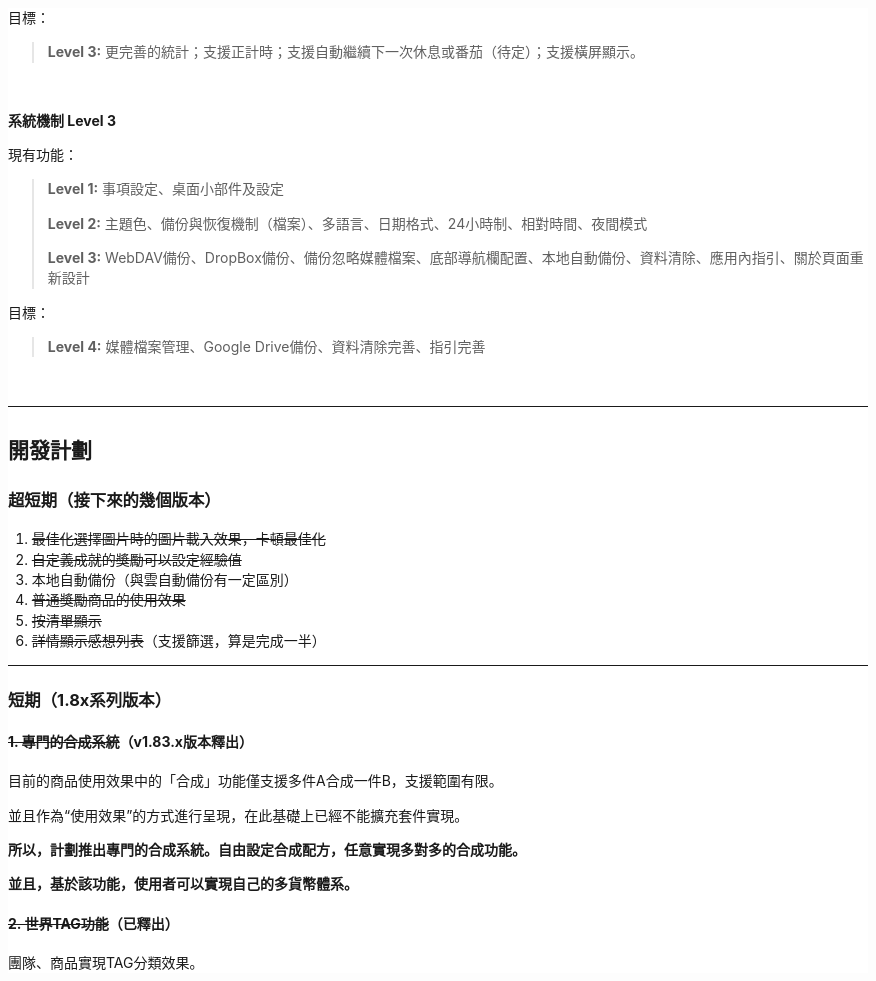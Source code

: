 目標：

> **Level 3:** 更完善的統計；支援正計時；支援自動繼續下一次休息或番茄（待定）；支援橫屏顯示。

<br />

**系統機制 Level 3**

現有功能：

> **Level 1:** 事項設定、桌面小部件及設定
>
> **Level 2:** 主題色、備份與恢復機制（檔案）、多語言、日期格式、24小時制、相對時間、夜間模式
>
> **Level 3:** WebDAV備份、DropBox備份、備份忽略媒體檔案、底部導航欄配置、本地自動備份、資料清除、應用內指引、關於頁面重新設計

目標：

> **Level 4:** 媒體檔案管理、Google Drive備份、資料清除完善、指引完善

<br />

---


## 開發計劃

### 超短期（接下來的幾個版本）

1. <del>最佳化選擇圖片時的圖片載入效果，卡頓最佳化</del>
2. <del>自定義成就的獎勵可以設定經驗值</del>
3. 本地自動備份（與雲自動備份有一定區別）
4. <del>普通獎勵商品的使用效果</del>
5. <del>按清單顯示</del>
6. <del>詳情顯示感想列表</del>（支援篩選，算是完成一半）

---



### 短期（1.8x系列版本）

#### <del>1. 專門的合成系統</del>（v1.83.x版本釋出）

目前的商品使用效果中的「合成」功能僅支援多件A合成一件B，支援範圍有限。

並且作為“使用效果”的方式進行呈現，在此基礎上已經不能擴充套件實現。



**所以，計劃推出專門的合成系統。自由設定合成配方，任意實現多對多的合成功能。**

**並且，基於該功能，使用者可以實現自己的多貨幣體系。**



#### <del>2. 世界TAG功能</del>（已釋出）

團隊、商品實現TAG分類效果。
